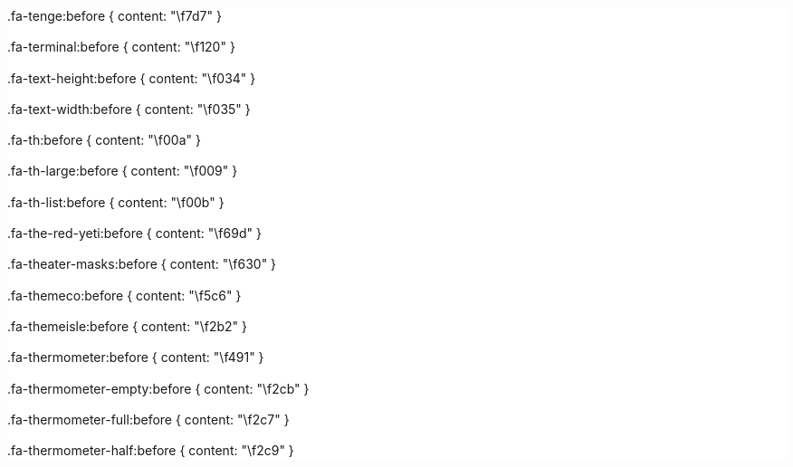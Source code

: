 .fa-tenge:before {
    content: "\f7d7"
}

.fa-terminal:before {
    content: "\f120"
}

.fa-text-height:before {
    content: "\f034"
}

.fa-text-width:before {
    content: "\f035"
}

.fa-th:before {
    content: "\f00a"
}

.fa-th-large:before {
    content: "\f009"
}

.fa-th-list:before {
    content: "\f00b"
}

.fa-the-red-yeti:before {
    content: "\f69d"
}

.fa-theater-masks:before {
    content: "\f630"
}

.fa-themeco:before {
    content: "\f5c6"
}

.fa-themeisle:before {
    content: "\f2b2"
}

.fa-thermometer:before {
    content: "\f491"
}

.fa-thermometer-empty:before {
    content: "\f2cb"
}

.fa-thermometer-full:before {
    content: "\f2c7"
}

.fa-thermometer-half:before {
    content: "\f2c9"
}
